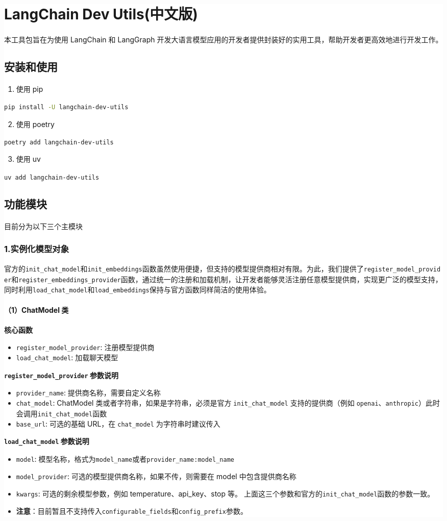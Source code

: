 # LangChain Dev Utils(中文版)

本工具包旨在为使用 LangChain 和 LangGraph 开发大语言模型应用的开发者提供封装好的实用工具，帮助开发者更高效地进行开发工作。

## 安装和使用

1. 使用 pip

```bash
pip install -U langchain-dev-utils
```

2. 使用 poetry

```bash
poetry add langchain-dev-utils
```

3. 使用 uv

```bash
uv add langchain-dev-utils
```

## 功能模块

目前分为以下三个主模块

### 1.实例化模型对象

官方的`init_chat_model`和`init_embeddings`函数虽然使用便捷，但支持的模型提供商相对有限。为此，我们提供了`register_model_provider`和`register_embeddings_provider`函数，通过统一的注册和加载机制，让开发者能够灵活注册任意模型提供商，实现更广泛的模型支持，同时利用`load_chat_model`和`load_embeddings`保持与官方函数同样简洁的使用体验。

#### （1）ChatModel 类

**核心函数**

- `register_model_provider`: 注册模型提供商
- `load_chat_model`: 加载聊天模型

**`register_model_provider` 参数说明**

- `provider_name`: 提供商名称，需要自定义名称
- `chat_model`: ChatModel 类或者字符串，如果是字符串，必须是官方 `init_chat_model` 支持的提供商（例如 `openai`、`anthropic`）此时会调用`init_chat_model`函数
- `base_url`: 可选的基础 URL，在 `chat_model` 为字符串时建议传入

**`load_chat_model` 参数说明**

- `model`: 模型名称，格式为`model_name`或者`provider_name:model_name`
- `model_provider`: 可选的模型提供商名称，如果不传，则需要在 model 中包含提供商名称
- `kwargs`: 可选的剩余模型参数，例如 temperature、api_key、stop 等。
  上面这三个参数和官方的`init_chat_model`函数的参数一致。

- **注意**：目前暂且不支持传入`configurable_fields`和`config_prefix`参数。

